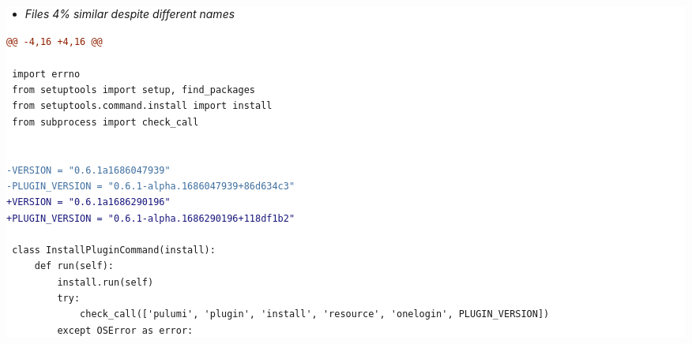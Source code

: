  * *Files 4% similar despite different names*

```diff
@@ -4,16 +4,16 @@
 
 import errno
 from setuptools import setup, find_packages
 from setuptools.command.install import install
 from subprocess import check_call
 
 
-VERSION = "0.6.1a1686047939"
-PLUGIN_VERSION = "0.6.1-alpha.1686047939+86d634c3"
+VERSION = "0.6.1a1686290196"
+PLUGIN_VERSION = "0.6.1-alpha.1686290196+118df1b2"
 
 class InstallPluginCommand(install):
     def run(self):
         install.run(self)
         try:
             check_call(['pulumi', 'plugin', 'install', 'resource', 'onelogin', PLUGIN_VERSION])
         except OSError as error:
```

